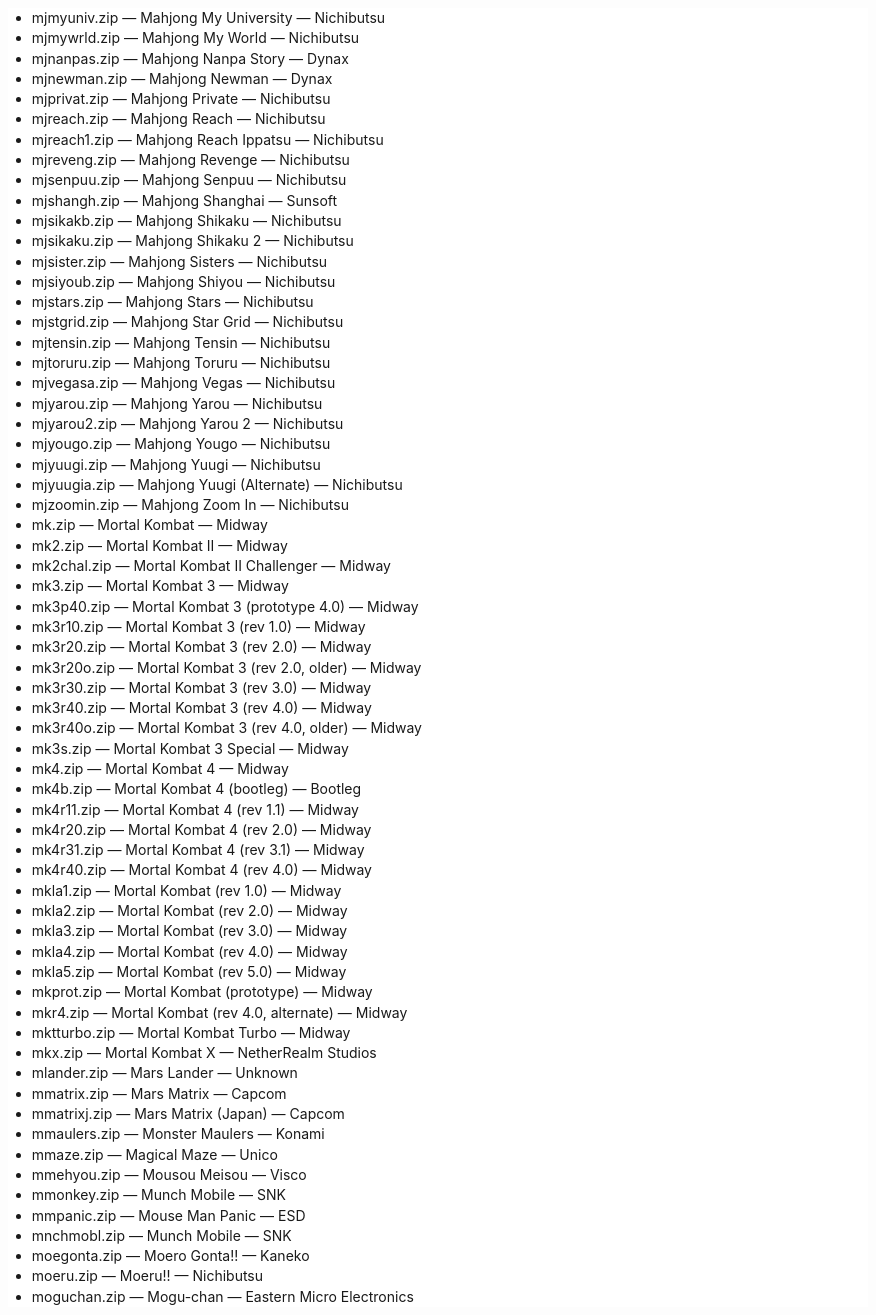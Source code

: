 - mjmyuniv.zip — Mahjong My University — Nichibutsu
- mjmywrld.zip — Mahjong My World — Nichibutsu
- mjnanpas.zip — Mahjong Nanpa Story — Dynax
- mjnewman.zip — Mahjong Newman — Dynax
- mjprivat.zip — Mahjong Private — Nichibutsu
- mjreach.zip — Mahjong Reach — Nichibutsu
- mjreach1.zip — Mahjong Reach Ippatsu — Nichibutsu
- mjreveng.zip — Mahjong Revenge — Nichibutsu
- mjsenpuu.zip — Mahjong Senpuu — Nichibutsu
- mjshangh.zip — Mahjong Shanghai — Sunsoft
- mjsikakb.zip — Mahjong Shikaku — Nichibutsu
- mjsikaku.zip — Mahjong Shikaku 2 — Nichibutsu
- mjsister.zip — Mahjong Sisters — Nichibutsu
- mjsiyoub.zip — Mahjong Shiyou — Nichibutsu
- mjstars.zip — Mahjong Stars — Nichibutsu
- mjstgrid.zip — Mahjong Star Grid — Nichibutsu
- mjtensin.zip — Mahjong Tensin — Nichibutsu
- mjtoruru.zip — Mahjong Toruru — Nichibutsu
- mjvegasa.zip — Mahjong Vegas — Nichibutsu
- mjyarou.zip — Mahjong Yarou — Nichibutsu
- mjyarou2.zip — Mahjong Yarou 2 — Nichibutsu
- mjyougo.zip — Mahjong Yougo — Nichibutsu
- mjyuugi.zip — Mahjong Yuugi — Nichibutsu
- mjyuugia.zip — Mahjong Yuugi (Alternate) — Nichibutsu
- mjzoomin.zip — Mahjong Zoom In — Nichibutsu
- mk.zip — Mortal Kombat — Midway
- mk2.zip — Mortal Kombat II — Midway
- mk2chal.zip — Mortal Kombat II Challenger — Midway
- mk3.zip — Mortal Kombat 3 — Midway
- mk3p40.zip — Mortal Kombat 3 (prototype 4.0) — Midway
- mk3r10.zip — Mortal Kombat 3 (rev 1.0) — Midway
- mk3r20.zip — Mortal Kombat 3 (rev 2.0) — Midway
- mk3r20o.zip — Mortal Kombat 3 (rev 2.0, older) — Midway
- mk3r30.zip — Mortal Kombat 3 (rev 3.0) — Midway
- mk3r40.zip — Mortal Kombat 3 (rev 4.0) — Midway
- mk3r40o.zip — Mortal Kombat 3 (rev 4.0, older) — Midway
- mk3s.zip — Mortal Kombat 3 Special — Midway
- mk4.zip — Mortal Kombat 4 — Midway
- mk4b.zip — Mortal Kombat 4 (bootleg) — Bootleg
- mk4r11.zip — Mortal Kombat 4 (rev 1.1) — Midway
- mk4r20.zip — Mortal Kombat 4 (rev 2.0) — Midway
- mk4r31.zip — Mortal Kombat 4 (rev 3.1) — Midway
- mk4r40.zip — Mortal Kombat 4 (rev 4.0) — Midway
- mkla1.zip — Mortal Kombat (rev 1.0) — Midway
- mkla2.zip — Mortal Kombat (rev 2.0) — Midway
- mkla3.zip — Mortal Kombat (rev 3.0) — Midway
- mkla4.zip — Mortal Kombat (rev 4.0) — Midway
- mkla5.zip — Mortal Kombat (rev 5.0) — Midway
- mkprot.zip — Mortal Kombat (prototype) — Midway
- mkr4.zip — Mortal Kombat (rev 4.0, alternate) — Midway
- mktturbo.zip — Mortal Kombat Turbo — Midway
- mkx.zip — Mortal Kombat X — NetherRealm Studios
- mlander.zip — Mars Lander — Unknown
- mmatrix.zip — Mars Matrix — Capcom
- mmatrixj.zip — Mars Matrix (Japan) — Capcom
- mmaulers.zip — Monster Maulers — Konami
- mmaze.zip — Magical Maze — Unico
- mmehyou.zip — Mousou Meisou — Visco
- mmonkey.zip — Munch Mobile — SNK
- mmpanic.zip — Mouse Man Panic — ESD
- mnchmobl.zip — Munch Mobile — SNK
- moegonta.zip — Moero Gonta!! — Kaneko
- moeru.zip — Moeru!! — Nichibutsu
- moguchan.zip — Mogu-chan — Eastern Micro Electronics